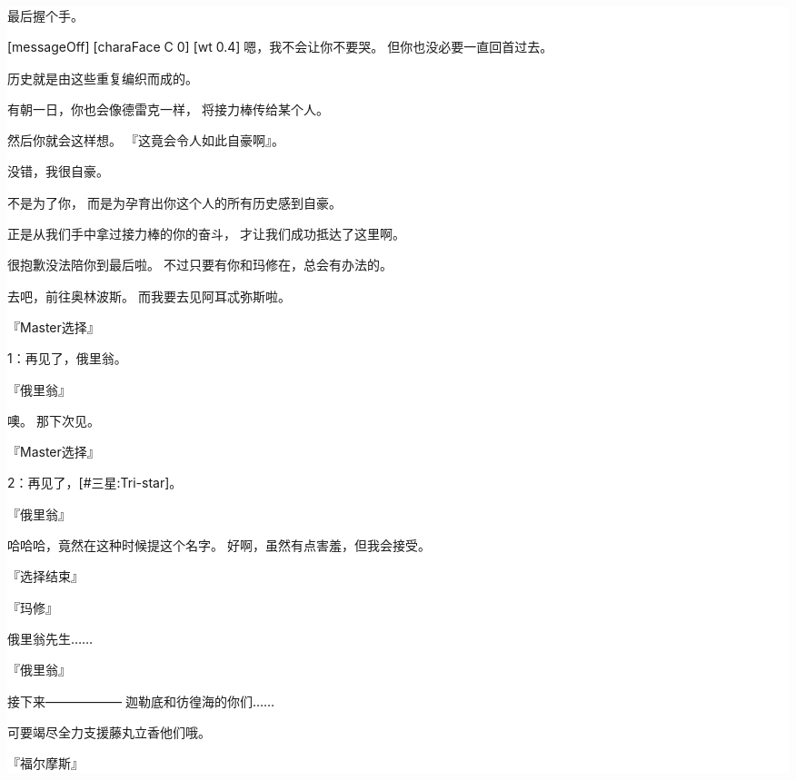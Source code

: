 最后握个手。

[messageOff]
[charaFace C 0]
[wt 0.4]
嗯，我不会让你不要哭。
但你也没必要一直回首过去。

历史就是由这些重复编织而成的。

有朝一日，你也会像德雷克一样，
将接力棒传给某个人。

然后你就会这样想。
『这竟会令人如此自豪啊』。

没错，我很自豪。

不是为了你，
而是为孕育出你这个人的所有历史感到自豪。

正是从我们手中拿过接力棒的你的奋斗，
才让我们成功抵达了这里啊。

很抱歉没法陪你到最后啦。
不过只要有你和玛修在，总会有办法的。

去吧，前往奥林波斯。
而我要去见阿耳忒弥斯啦。

『Master选择』

1：再见了，俄里翁。

『俄里翁』

噢。
那下次见。

『Master选择』

2：再见了，[#三星:Tri-star]。

『俄里翁』

哈哈哈，竟然在这种时候提这个名字。
好啊，虽然有点害羞，但我会接受。

『选择结束』

『玛修』

俄里翁先生……

『俄里翁』

接下来——————
迦勒底和彷徨海的你们……

可要竭尽全力支援藤丸立香他们哦。

『福尔摩斯』
